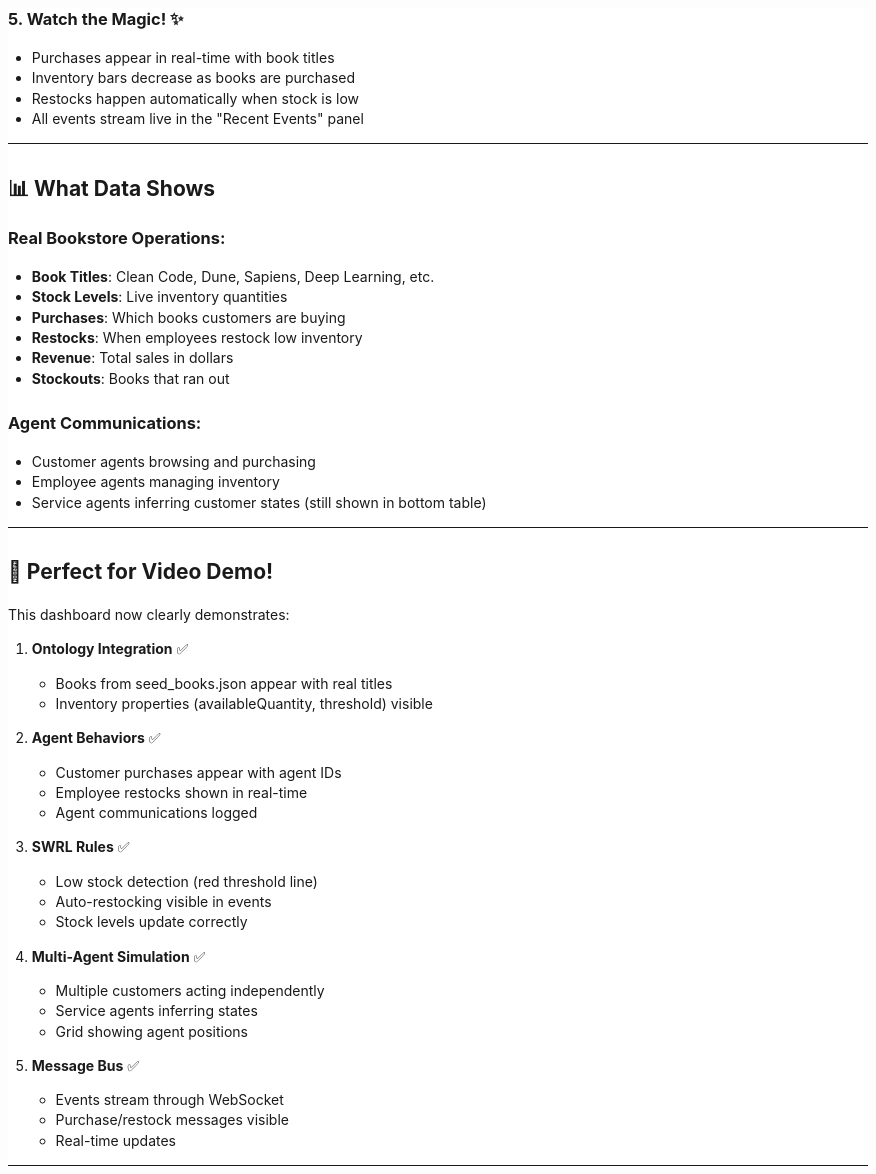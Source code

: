 ### **5. Watch the Magic! ✨**
- Purchases appear in real-time with book titles
- Inventory bars decrease as books are purchased
- Restocks happen automatically when stock is low
- All events stream live in the "Recent Events" panel

---

## 📊 What Data Shows

### **Real Bookstore Operations:**
- **Book Titles**: Clean Code, Dune, Sapiens, Deep Learning, etc.
- **Stock Levels**: Live inventory quantities
- **Purchases**: Which books customers are buying
- **Restocks**: When employees restock low inventory
- **Revenue**: Total sales in dollars
- **Stockouts**: Books that ran out

### **Agent Communications:**
- Customer agents browsing and purchasing
- Employee agents managing inventory
- Service agents inferring customer states (still shown in bottom table)

---

## 🎥 Perfect for Video Demo!

This dashboard now clearly demonstrates:

1. **Ontology Integration** ✅
   - Books from seed_books.json appear with real titles
   - Inventory properties (availableQuantity, threshold) visible

2. **Agent Behaviors** ✅
   - Customer purchases appear with agent IDs
   - Employee restocks shown in real-time
   - Agent communications logged

3. **SWRL Rules** ✅
   - Low stock detection (red threshold line)
   - Auto-restocking visible in events
   - Stock levels update correctly

4. **Multi-Agent Simulation** ✅
   - Multiple customers acting independently
   - Service agents inferring states
   - Grid showing agent positions

5. **Message Bus** ✅
   - Events stream through WebSocket
   - Purchase/restock messages visible
   - Real-time updates

---